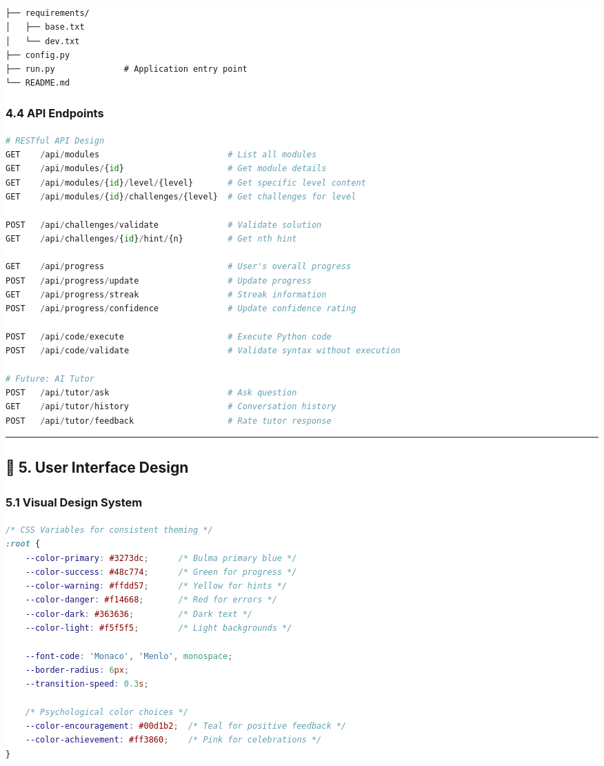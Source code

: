 ```
├── requirements/
│   ├── base.txt
│   └── dev.txt
├── config.py
├── run.py              # Application entry point
└── README.md
```

### **4.4 API Endpoints**

```python
# RESTful API Design
GET    /api/modules                          # List all modules
GET    /api/modules/{id}                     # Get module details
GET    /api/modules/{id}/level/{level}       # Get specific level content
GET    /api/modules/{id}/challenges/{level}  # Get challenges for level

POST   /api/challenges/validate              # Validate solution
GET    /api/challenges/{id}/hint/{n}         # Get nth hint

GET    /api/progress                         # User's overall progress
POST   /api/progress/update                  # Update progress
GET    /api/progress/streak                  # Streak information
POST   /api/progress/confidence              # Update confidence rating

POST   /api/code/execute                     # Execute Python code
POST   /api/code/validate                    # Validate syntax without execution

# Future: AI Tutor
POST   /api/tutor/ask                        # Ask question
GET    /api/tutor/history                    # Conversation history
POST   /api/tutor/feedback                   # Rate tutor response
```

---

## 🎨 **5. User Interface Design**

### **5.1 Visual Design System**

```css
/* CSS Variables for consistent theming */
:root {
    --color-primary: #3273dc;      /* Bulma primary blue */
    --color-success: #48c774;      /* Green for progress */
    --color-warning: #ffdd57;      /* Yellow for hints */
    --color-danger: #f14668;       /* Red for errors */
    --color-dark: #363636;         /* Dark text */
    --color-light: #f5f5f5;        /* Light backgrounds */
    
    --font-code: 'Monaco', 'Menlo', monospace;
    --border-radius: 6px;
    --transition-speed: 0.3s;
    
    /* Psychological color choices */
    --color-encouragement: #00d1b2;  /* Teal for positive feedback */
    --color-achievement: #ff3860;    /* Pink for celebrations */
}
```
